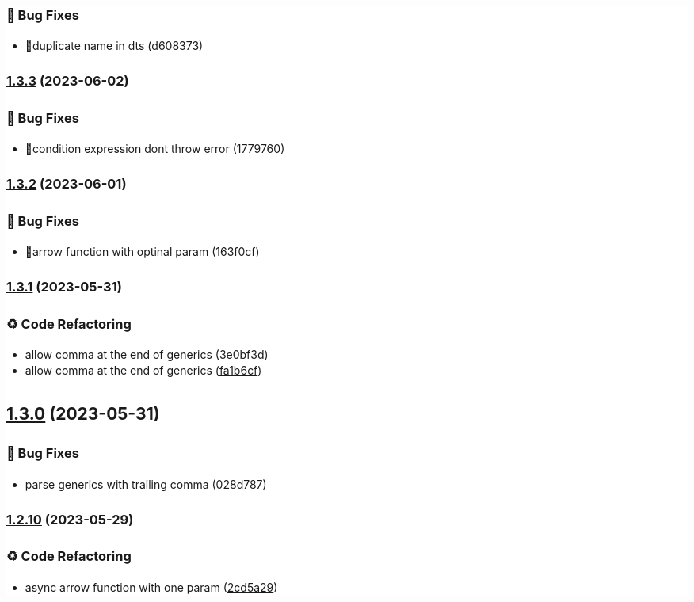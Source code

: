
### 🐛 Bug Fixes

* 🐛duplicate name in dts ([d608373](https://github.com/TyrealHu/acorn-typescript/commit/d60837307df9c3559512f39524d6bd0dd1c48ba4))

### [1.3.3](https://github.com/TyrealHu/acorn-typescript/compare/v1.3.2...v1.3.3) (2023-06-02)


### 🐛 Bug Fixes

* 🐛condition expression  dont throw error ([1779760](https://github.com/TyrealHu/acorn-typescript/commit/177976095cba46efcfc03659c0be3c857c01bee4))

### [1.3.2](https://github.com/TyrealHu/acorn-typescript/compare/v1.3.1...v1.3.2) (2023-06-01)


### 🐛 Bug Fixes

* 🐛arrow function with optinal param ([163f0cf](https://github.com/TyrealHu/acorn-typescript/commit/163f0cf5a2275a22959ba7b94b507a68ade3ec6a))

### [1.3.1](https://github.com/TyrealHu/acorn-typescript/compare/v1.3.0...v1.3.1) (2023-05-31)


### ♻️ Code Refactoring

* allow comma at the end of generics ([3e0bf3d](https://github.com/TyrealHu/acorn-typescript/commit/3e0bf3d60a1ea090288a297e1c562d631177ea53))
* allow comma at the end of generics ([fa1b6cf](https://github.com/TyrealHu/acorn-typescript/commit/fa1b6cfc826d10325854a50850a3f7329189dbf3))

## [1.3.0](https://github.com/TyrealHu/acorn-typescript/compare/v1.2.10...v1.3.0) (2023-05-31)


### 🐛 Bug Fixes

* parse generics with trailing comma ([028d787](https://github.com/TyrealHu/acorn-typescript/commit/028d787dc463a34a821f8fc415b3399abb1f40e9))

### [1.2.10](https://github.com/TyrealHu/acorn-typescript/compare/v1.2.9...v1.2.10) (2023-05-29)


### ♻️ Code Refactoring

* async arrow function with one param ([2cd5a29](https://github.com/TyrealHu/acorn-typescript/commit/2cd5a29c61f5c2248eb84d74d1b84c9752777f97))
